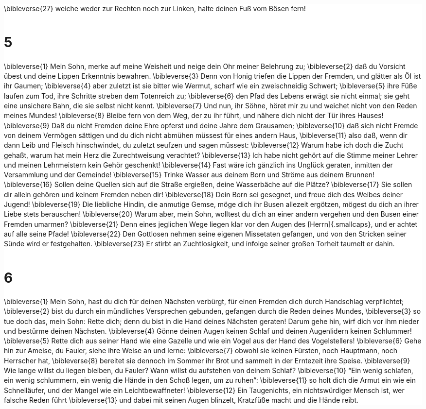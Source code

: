\bibleverse{27} weiche weder zur Rechten noch zur Linken, halte deinen Fuß vom Bösen fern! 

# 5 
\bibleverse{1} Mein Sohn, merke auf meine Weisheit und neige dein Ohr meiner Belehrung zu; 
\bibleverse{2} daß du Vorsicht übest und deine Lippen Erkenntnis bewahren. 
\bibleverse{3} Denn von Honig triefen die Lippen der Fremden, und glätter als Öl ist ihr Gaumen; 
\bibleverse{4} aber zuletzt ist sie bitter wie Wermut, scharf wie ein zweischneidig Schwert; 
\bibleverse{5} ihre Füße laufen zum Tod, ihre Schritte streben dem Totenreich zu; 
\bibleverse{6} den Pfad des Lebens erwägt sie nicht einmal; sie geht eine unsichere Bahn, die sie selbst nicht kennt. 
\bibleverse{7} Und nun, ihr Söhne, höret mir zu und weichet nicht von den Reden meines Mundes! 
\bibleverse{8} Bleibe fern von dem Weg, der zu ihr führt, und nähere dich nicht der Tür ihres Hauses! 
\bibleverse{9} Daß du nicht Fremden deine Ehre opferst und deine Jahre dem Grausamen; 
\bibleverse{10} daß sich nicht Fremde von deinem Vermögen sättigen und du dich nicht abmühen müssest für eines andern Haus, 
\bibleverse{11} also daß, wenn dir dann Leib und Fleisch hinschwindet, du zuletzt seufzen und sagen müssest: 
\bibleverse{12} Warum habe ich doch die Zucht gehaßt, warum hat mein Herz die Zurechtweisung verachtet? 
\bibleverse{13} Ich habe nicht gehört auf die Stimme meiner Lehrer und meinen Lehrmeistern kein Gehör geschenkt! 
\bibleverse{14} Fast wäre ich gänzlich ins Unglück geraten, inmitten der Versammlung und der Gemeinde! 
\bibleverse{15} Trinke Wasser aus deinem Born und Ströme aus deinem Brunnen! 
\bibleverse{16} Sollen deine Quellen sich auf die Straße ergießen, deine Wasserbäche auf die Plätze? 
\bibleverse{17} Sie sollen dir allein gehören und keinem Fremden neben dir! 
\bibleverse{18} Dein Born sei gesegnet, und freue dich des Weibes deiner Jugend! 
\bibleverse{19} Die liebliche Hindin, die anmutige Gemse, möge dich ihr Busen allezeit ergötzen, mögest du dich an ihrer Liebe stets berauschen! 
\bibleverse{20} Warum aber, mein Sohn, wolltest du dich an einer andern vergehen und den Busen einer Fremden umarmen? 
\bibleverse{21} Denn eines jeglichen Wege liegen klar vor den Augen des [Herrn]{.smallcaps}, und er achtet auf alle seine Pfade! 
\bibleverse{22} Den Gottlosen nehmen seine eigenen Missetaten gefangen, und von den Stricken seiner Sünde wird er festgehalten. 
\bibleverse{23} Er stirbt an Zuchtlosigkeit, und infolge seiner großen Torheit taumelt er dahin. 

# 6 
\bibleverse{1} Mein Sohn, hast du dich für deinen Nächsten verbürgt, für einen Fremden dich durch Handschlag verpflichtet; 
\bibleverse{2} bist du durch ein mündliches Versprechen gebunden, gefangen durch die Reden deines Mundes, 
\bibleverse{3} so tue doch das, mein Sohn: Rette dich; denn du bist in die Hand deines Nächsten geraten! Darum gehe hin, wirf dich vor ihm nieder und bestürme deinen Nächsten. 
\bibleverse{4} Gönne deinen Augen keinen Schlaf und deinen Augenlidern keinen Schlummer! 
\bibleverse{5} Rette dich aus seiner Hand wie eine Gazelle und wie ein Vogel aus der Hand des Vogelstellers! 
\bibleverse{6} Gehe hin zur Ameise, du Fauler, siehe ihre Weise an und lerne: 
\bibleverse{7} obwohl sie keinen Fürsten, noch Hauptmann, noch Herrscher hat, 
\bibleverse{8} bereitet sie dennoch im Sommer ihr Brot und sammelt in der Erntezeit ihre Speise. 
\bibleverse{9} Wie lange willst du liegen bleiben, du Fauler? Wann willst du aufstehen von deinem Schlaf? 
\bibleverse{10} “Ein wenig schlafen, ein wenig schlummern, ein wenig die Hände in den Schoß legen, um zu ruhen”: 
\bibleverse{11} so holt dich die Armut ein wie ein Schnelläufer, und der Mangel wie ein Leichtbewaffneter! 
\bibleverse{12} Ein Taugenichts, ein nichtswürdiger Mensch ist, wer falsche Reden führt 
\bibleverse{13} und dabei mit seinen Augen blinzelt, Kratzfüße macht und die Hände reibt. 
